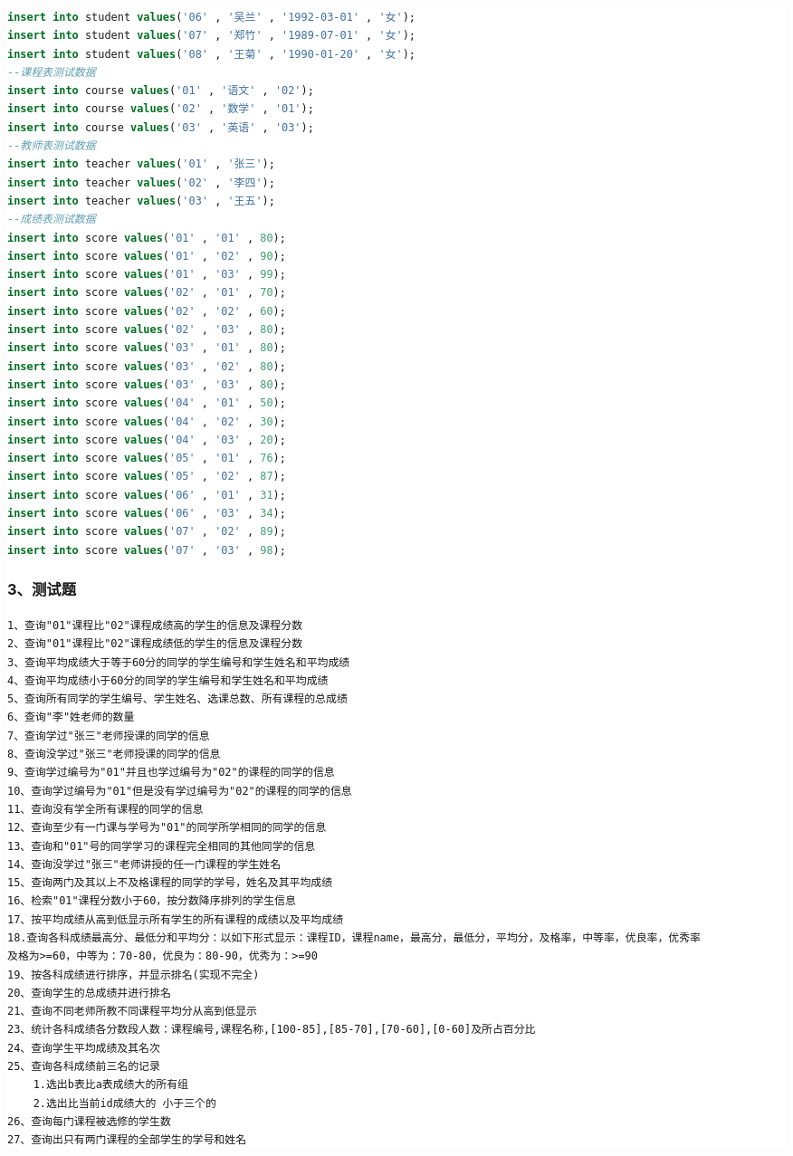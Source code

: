 ```sql
insert into student values('06' , '吴兰' , '1992-03-01' , '女');
insert into student values('07' , '郑竹' , '1989-07-01' , '女');
insert into student values('08' , '王菊' , '1990-01-20' , '女');
--课程表测试数据
insert into course values('01' , '语文' , '02');
insert into course values('02' , '数学' , '01');
insert into course values('03' , '英语' , '03');
--教师表测试数据
insert into teacher values('01' , '张三');
insert into teacher values('02' , '李四');
insert into teacher values('03' , '王五');
--成绩表测试数据
insert into score values('01' , '01' , 80);
insert into score values('01' , '02' , 90);
insert into score values('01' , '03' , 99);
insert into score values('02' , '01' , 70);
insert into score values('02' , '02' , 60);
insert into score values('02' , '03' , 80);
insert into score values('03' , '01' , 80);
insert into score values('03' , '02' , 80);
insert into score values('03' , '03' , 80); 
insert into score values('04' , '01' , 50);
insert into score values('04' , '02' , 30);
insert into score values('04' , '03' , 20);
insert into score values('05' , '01' , 76);
insert into score values('05' , '02' , 87);
insert into score values('06' , '01' , 31);
insert into score values('06' , '03' , 34);
insert into score values('07' , '02' , 89);
insert into score values('07' , '03' , 98);
```

### 3、测试题
```
1、查询"01"课程比"02"课程成绩高的学生的信息及课程分数  
2、查询"01"课程比"02"课程成绩低的学生的信息及课程分数 
3、查询平均成绩大于等于60分的同学的学生编号和学生姓名和平均成绩
4、查询平均成绩小于60分的同学的学生编号和学生姓名和平均成绩
5、查询所有同学的学生编号、学生姓名、选课总数、所有课程的总成绩
6、查询"李"姓老师的数量 
7、查询学过"张三"老师授课的同学的信息 
8、查询没学过"张三"老师授课的同学的信息 
9、查询学过编号为"01"并且也学过编号为"02"的课程的同学的信息 
10、查询学过编号为"01"但是没有学过编号为"02"的课程的同学的信息
11、查询没有学全所有课程的同学的信息 
12、查询至少有一门课与学号为"01"的同学所学相同的同学的信息 
13、查询和"01"号的同学学习的课程完全相同的其他同学的信息  
14、查询没学过"张三"老师讲授的任一门课程的学生姓名 
15、查询两门及其以上不及格课程的同学的学号，姓名及其平均成绩 
16、检索"01"课程分数小于60，按分数降序排列的学生信息
17、按平均成绩从高到低显示所有学生的所有课程的成绩以及平均成绩
18.查询各科成绩最高分、最低分和平均分：以如下形式显示：课程ID，课程name，最高分，最低分，平均分，及格率，中等率，优良率，优秀率
及格为>=60，中等为：70-80，优良为：80-90，优秀为：>=90
19、按各科成绩进行排序，并显示排名(实现不完全)
20、查询学生的总成绩并进行排名
21、查询不同老师所教不同课程平均分从高到低显示 
23、统计各科成绩各分数段人数：课程编号,课程名称,[100-85],[85-70],[70-60],[0-60]及所占百分比
24、查询学生平均成绩及其名次 
25、查询各科成绩前三名的记录
    1.选出b表比a表成绩大的所有组
    2.选出比当前id成绩大的 小于三个的
26、查询每门课程被选修的学生数  
27、查询出只有两门课程的全部学生的学号和姓名 
```